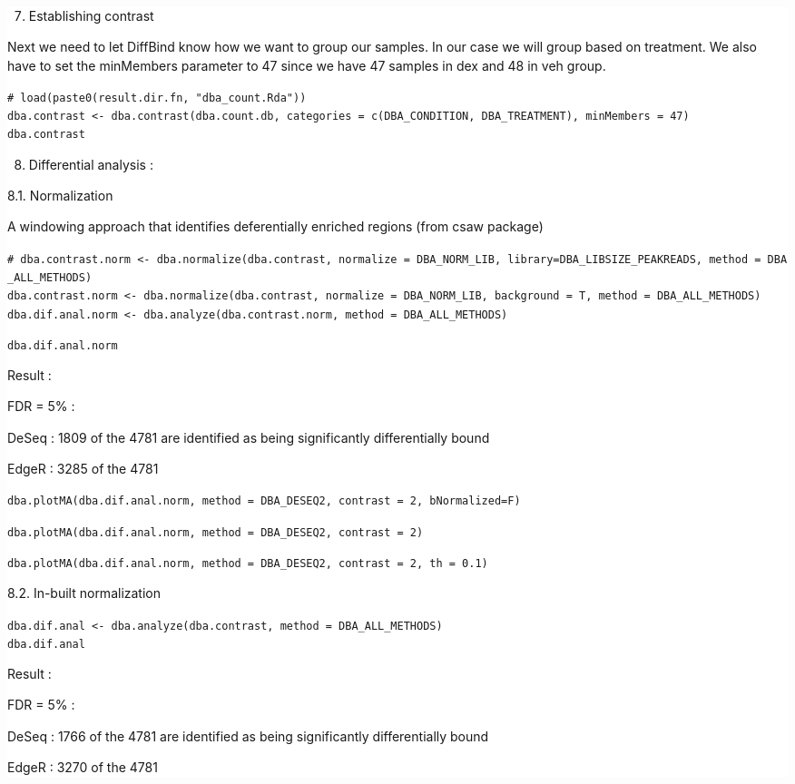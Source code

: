 7. Establishing contrast

Next we need to let DiffBind know how we want to group our samples. In our case we will group based on treatment. We also have to set the minMembers parameter to 47 since we have 47 samples in dex and 48 in veh group.

```{r warning=FALSE}
# load(paste0(result.dir.fn, "dba_count.Rda"))
dba.contrast <- dba.contrast(dba.count.db, categories = c(DBA_CONDITION, DBA_TREATMENT), minMembers = 47)
dba.contrast 
```

8. Differential analysis :

8.1. Normalization

A windowing approach that identifies deferentially enriched regions (from csaw package)
```{r, message=FALSE, warning=FALSE}
# dba.contrast.norm <- dba.normalize(dba.contrast, normalize = DBA_NORM_LIB, library=DBA_LIBSIZE_PEAKREADS, method = DBA_ALL_METHODS)
dba.contrast.norm <- dba.normalize(dba.contrast, normalize = DBA_NORM_LIB, background = T, method = DBA_ALL_METHODS)
dba.dif.anal.norm <- dba.analyze(dba.contrast.norm, method = DBA_ALL_METHODS)
```
```{r}
dba.dif.anal.norm
```
Result :

FDR = 5% : 

DeSeq : 1809 of the 4781 are identified as being significantly differentially bound

EdgeR : 3285 of the 4781

```{r}
dba.plotMA(dba.dif.anal.norm, method = DBA_DESEQ2, contrast = 2, bNormalized=F)
```

```{r}
dba.plotMA(dba.dif.anal.norm, method = DBA_DESEQ2, contrast = 2)
```
```{r}
dba.plotMA(dba.dif.anal.norm, method = DBA_DESEQ2, contrast = 2, th = 0.1)
```

8.2. In-built normalization

```{r, warning=FALSE}
dba.dif.anal <- dba.analyze(dba.contrast, method = DBA_ALL_METHODS)
dba.dif.anal
```
Result :

FDR = 5% : 

DeSeq : 1766 of the 4781 are identified as being significantly differentially bound

EdgeR : 3270 of the 4781
